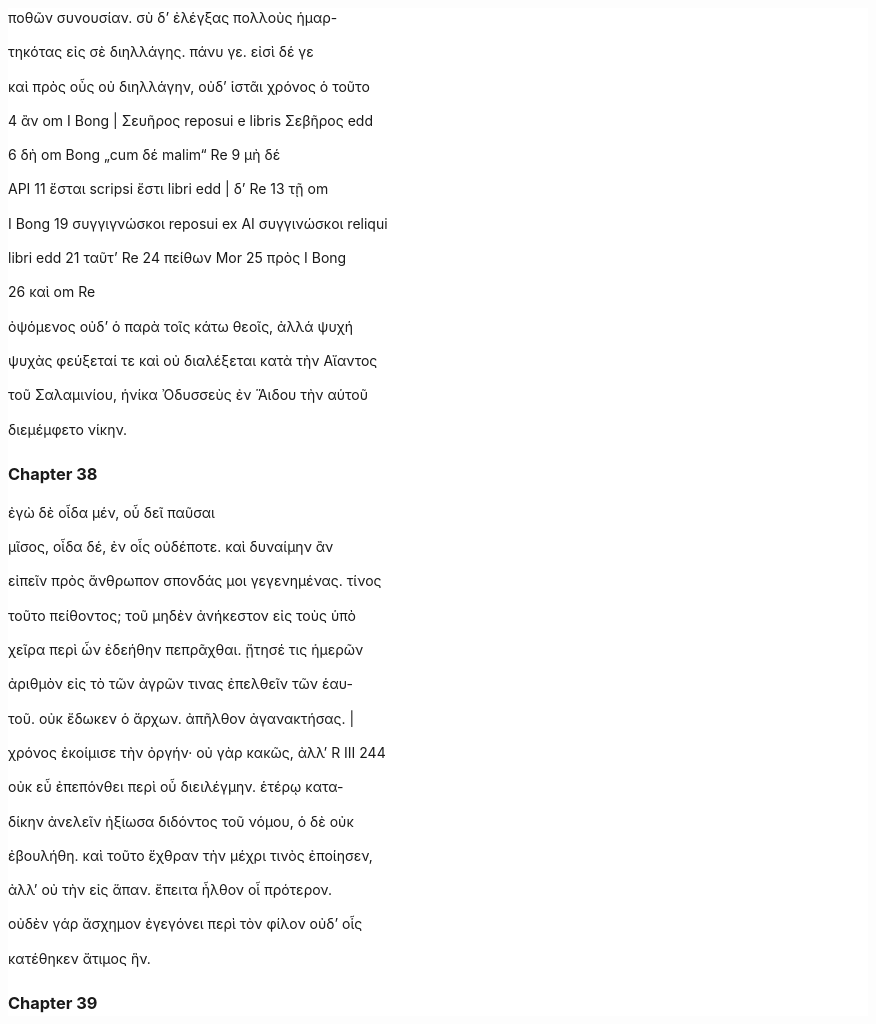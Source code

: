 ποθῶν συνουσίαν. σὺ δ’ ἐλέγξας πολλοὺς ἡμαρ-

<lb n="25"/> τηκότας εἰς σὲ διηλλάγης. πάνυ γε. εἰσὶ δέ γε

καὶ πρὸς οὖς οὐ διηλλάγην, οὐδ’ ἱστᾶι χρόνος ὁ τοῦτο

<note type="footnote">4 ἂν om I Bong | Σευῆρος reposui e libris Σεβῆρος edd

6 δὴ om Bong „cum δέ malim“ Re 9 μὴ δέ

ΑΡΙ 11 ἔσται scripsi ἔστι libri edd | δ’ Re 13 τῇ om

I Bong 19 συγγιγνώσκοι reposui ex AI συγγινώσκοι reliqui

libri edd 21 ταῦτ’ Re 24 πείθων Mor 25 πρὸς I Bong</note>

<note type="footnote">26 καὶ om Re</note>



<pb n="165"/>



ὀψόμενος οὐδ’ ὁ παρὰ τοῖς κάτω θεοῖς, ἀλλά ψυχή

ψυχὰς φεύξεταί τε καὶ οὐ διαλέξεται κατὰ τὴν Αἴαντος

τοῦ Σαλαμινίου, ἡνίκα Ὀδυσσεὺς ἐν Ἅιδου τὴν αὑτοῦ

διεμέμφετο νίκην.</p>


### Chapter 38

<p>ἐγὼ δὲ οἶδα μέν, οὗ δεῖ παῦσαι

μῖσος, οἶδα δέ, ἐν οἷς οὐδέποτε. καὶ δυναίμην ἂν <lb n="5"/>

εἰπεῖν πρὸς ἄνθρωπον σπονδάς μοι γεγενημένας. τίνος

τοῦτο πείθοντος; τοῦ μηδὲν ἀνήκεστον εἰς τοὺς ὑπὸ

χεῖρα περὶ ὧν ἐδεήθην πεπρᾶχθαι. ᾔτησέ τις ἡμερῶν

ἀριθμὸν εἰς τὸ τῶν ἀγρῶν τινας ἐπελθεῖν τῶν ἑαυ-

τοῦ. οὐκ ἔδωκεν ὁ ἄρχων. ἀπῆλθον ἀγανακτήσας. | <lb n="10"/>

χρόνος ἐκοίμισε τὴν ὀργήν· οὐ γὰρ κακῶς, ἀλλ’ <note type="marginal">R III 244</note>

οὐκ εὖ ἐπεπόνθει περὶ οὗ διειλέγμην. ἑτέρῳ κατα-

δίκην ἀνελεῖν ἠξίωσα διδόντος τοῦ νόμου, ὁ δὲ οὐκ

ἐβουλήθη. καὶ τοῦτο ἔχθραν τὴν μέχρι τινὸς ἐποίησεν,

ἀλλ’ οὐ τὴν εἰς ἅπαν. ἔπειτα ἦλθον οἷ πρότερον. <lb n="15"/>

οὐδὲν γάρ ἄσχημον ἐγεγόνει περὶ τὸν φίλον οὐδ’ οἷς

κατέθηκεν ἄτιμος ἣν.</p>


### Chapter 39
